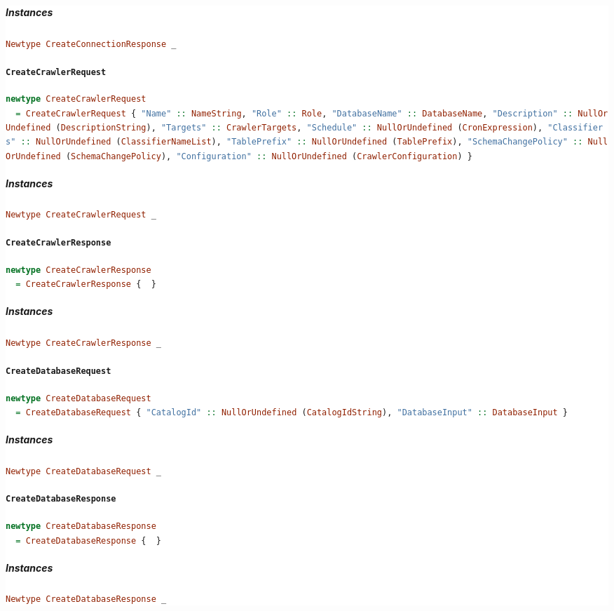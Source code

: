 ##### Instances
``` purescript
Newtype CreateConnectionResponse _
```

#### `CreateCrawlerRequest`

``` purescript
newtype CreateCrawlerRequest
  = CreateCrawlerRequest { "Name" :: NameString, "Role" :: Role, "DatabaseName" :: DatabaseName, "Description" :: NullOrUndefined (DescriptionString), "Targets" :: CrawlerTargets, "Schedule" :: NullOrUndefined (CronExpression), "Classifiers" :: NullOrUndefined (ClassifierNameList), "TablePrefix" :: NullOrUndefined (TablePrefix), "SchemaChangePolicy" :: NullOrUndefined (SchemaChangePolicy), "Configuration" :: NullOrUndefined (CrawlerConfiguration) }
```

##### Instances
``` purescript
Newtype CreateCrawlerRequest _
```

#### `CreateCrawlerResponse`

``` purescript
newtype CreateCrawlerResponse
  = CreateCrawlerResponse {  }
```

##### Instances
``` purescript
Newtype CreateCrawlerResponse _
```

#### `CreateDatabaseRequest`

``` purescript
newtype CreateDatabaseRequest
  = CreateDatabaseRequest { "CatalogId" :: NullOrUndefined (CatalogIdString), "DatabaseInput" :: DatabaseInput }
```

##### Instances
``` purescript
Newtype CreateDatabaseRequest _
```

#### `CreateDatabaseResponse`

``` purescript
newtype CreateDatabaseResponse
  = CreateDatabaseResponse {  }
```

##### Instances
``` purescript
Newtype CreateDatabaseResponse _
```
